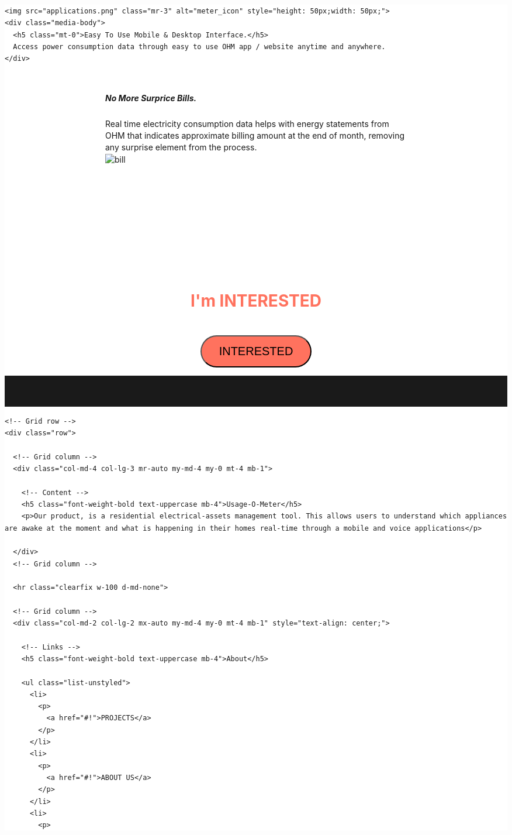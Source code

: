     <img src="applications.png" class="mr-3" alt="meter_icon" style="height: 50px;width: 50px;">
    <div class="media-body">
      <h5 class="mt-0">Easy To Use Mobile & Desktop Interface.</h5>
      Access power consumption data through easy to use OHM app / website anytime and anywhere.
    </div>
  
</div>
<div class="media" style="margin: auto;width: 60%;padding: 15px; padding-bottom: 10%;">
  <div class="media-body">
    <h5 class="mt-0 mb-1">No More Surprice Bills.</h5>
    Real time electricity consumption data helps with energy statements from OHM that indicates approximate billing amount at the end of month, removing any surprise element from the process.
</div>
  <img src="bill.png" class="ml-3" style="height: 50px;width: 50px;" alt="bill">
</div>

</div>

<div style="text-align:  center; border:0;">
  <h1 style="color: #FF725E; padding-top: 10%; padding-bottom: 20px;">I'm INTERESTED</h1>
  <button style="background-color: #FF725E; font-style: bold; font-size: 20px; border-radius: 50px 50px 50px 50px; padding: 14px 30px; ">INTERESTED</button>
  <hr style="padding-bottom: 6%;">
</div>




<footer class="page-footer font-small mdb-color lighten-3 pt-4" style="background-color: #ffffff; border-radius: 50px 50px 0px 0px;">

  
  <div class="container text-center text-md-left">

    <!-- Grid row -->
    <div class="row">

      <!-- Grid column -->
      <div class="col-md-4 col-lg-3 mr-auto my-md-4 my-0 mt-4 mb-1">

        <!-- Content -->
        <h5 class="font-weight-bold text-uppercase mb-4">Usage-O-Meter</h5>
        <p>Our product, is a residential electrical-assets management tool. This allows users to understand which appliances are awake at the moment and what is happening in their homes real-time through a mobile and voice applications</p>

      </div>
      <!-- Grid column -->

      <hr class="clearfix w-100 d-md-none">

      <!-- Grid column -->
      <div class="col-md-2 col-lg-2 mx-auto my-md-4 my-0 mt-4 mb-1" style="text-align: center;">

        <!-- Links -->
        <h5 class="font-weight-bold text-uppercase mb-4">About</h5>

        <ul class="list-unstyled">
          <li>
            <p>
              <a href="#!">PROJECTS</a>
            </p>
          </li>
          <li>
            <p>
              <a href="#!">ABOUT US</a>
            </p>
          </li>
          <li>
            <p>